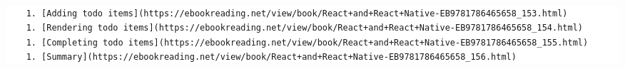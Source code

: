         1. [Adding todo items](https://ebookreading.net/view/book/React+and+React+Native-EB9781786465658_153.html)
        1. [Rendering todo items](https://ebookreading.net/view/book/React+and+React+Native-EB9781786465658_154.html)
        1. [Completing todo items](https://ebookreading.net/view/book/React+and+React+Native-EB9781786465658_155.html)
        1. [Summary](https://ebookreading.net/view/book/React+and+React+Native-EB9781786465658_156.html)
